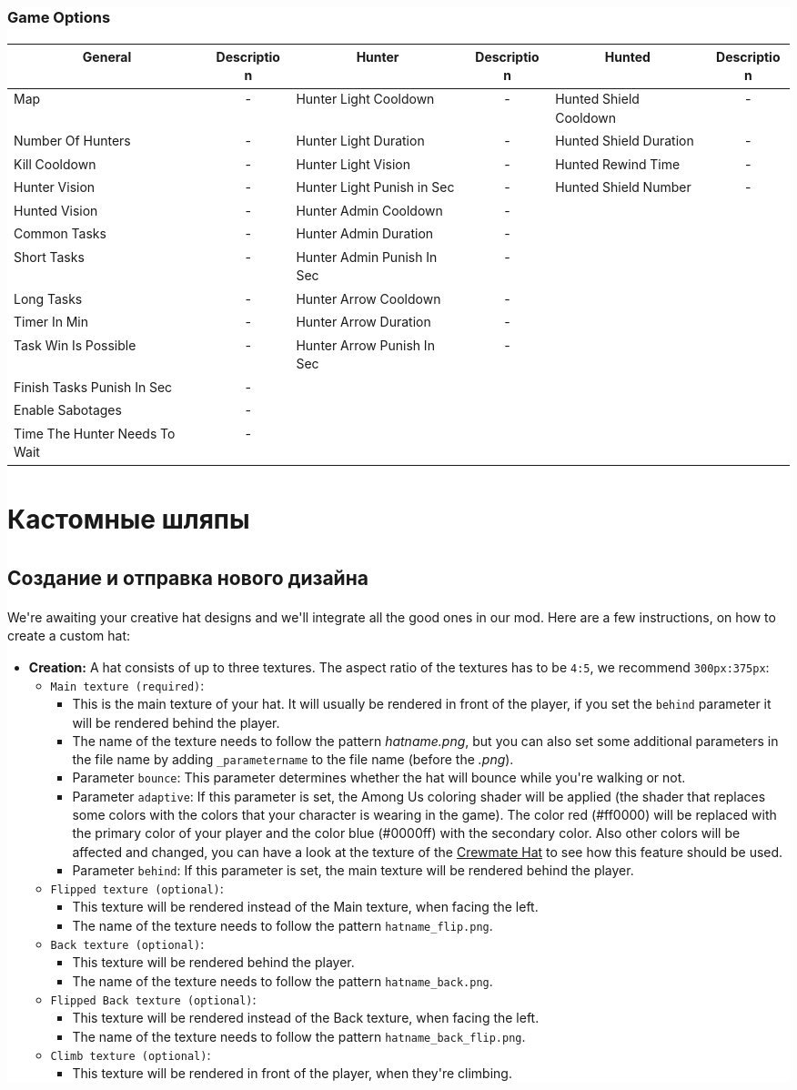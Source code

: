 ### Game Options

| General                       | Description | Hunter                     | Description | Hunted                 | Description |
| ----------------------------- | :---------: | -------------------------- | :---------: | ---------------------- | :---------: |
| Map                           |      -      | Hunter Light Cooldown      |      -      | Hunted Shield Cooldown |      -      |
| Number Of Hunters             |      -      | Hunter Light Duration      |      -      | Hunted Shield Duration |      -      |
| Kill Cooldown                 |      -      | Hunter Light Vision        |      -      | Hunted Rewind Time     |      -      |
| Hunter Vision                 |      -      | Hunter Light Punish in Sec |      -      | Hunted Shield Number   |      -      |
| Hunted Vision                 |      -      | Hunter Admin Cooldown      |      -      |
| Common Tasks                  |      -      | Hunter Admin Duration      |      -      |
| Short Tasks                   |      -      | Hunter Admin Punish In Sec |      -      |
| Long Tasks                    |      -      | Hunter Arrow Cooldown      |      -      |
| Timer In Min                  |      -      | Hunter Arrow Duration      |      -      |
| Task Win Is Possible          |      -      | Hunter Arrow Punish In Sec |      -      |
| Finish Tasks Punish In Sec    |      -      |
| Enable Sabotages              |      -      |
| Time The Hunter Needs To Wait |      -      |

# Кастомные шляпы

## Создание и отправка нового дизайна

We're awaiting your creative hat designs and we'll integrate all the good ones in our mod.
Here are a few instructions, on how to create a custom hat:

- **Creation:** A hat consists of up to three textures. The aspect ratio of the textures has to be `4:5`, we recommend `300px:375px`:
  - `Main texture (required)`:
    - This is the main texture of your hat. It will usually be rendered in front of the player, if you set the `behind` parameter it will be rendered behind the player.
    - The name of the texture needs to follow the pattern _hatname.png_, but you can also set some additional parameters in the file name by adding `_parametername` to the file name (before the _.png_).
    - Parameter `bounce`: This parameter determines whether the hat will bounce while you're walking or not.
    - Parameter `adaptive`: If this parameter is set, the Among Us coloring shader will be applied (the shader that replaces some colors with the colors that your character is wearing in the game). The color red (#ff0000) will be replaced with the primary color of your player and the color blue (#0000ff) with the secondary color. Also other colors will be affected and changed, you can have a look at the texture of the [Crewmate Hat](https://static.wikia.nocookie.net/among-us-wiki/images/e/e0/Crewmate_hat.png) to see how this feature should be used.
    - Parameter `behind`: If this parameter is set, the main texture will be rendered behind the player.
  - `Flipped texture (optional)`:
    - This texture will be rendered instead of the Main texture, when facing the left.
    - The name of the texture needs to follow the pattern `hatname_flip.png`.
  - `Back texture (optional)`:
    - This texture will be rendered behind the player.
    - The name of the texture needs to follow the pattern `hatname_back.png`.
  - `Flipped Back texture (optional)`:
    - This texture will be rendered instead of the Back texture, when facing the left.
    - The name of the texture needs to follow the pattern `hatname_back_flip.png`.
  - `Climb texture (optional)`:
    - This texture will be rendered in front of the player, when they're climbing.